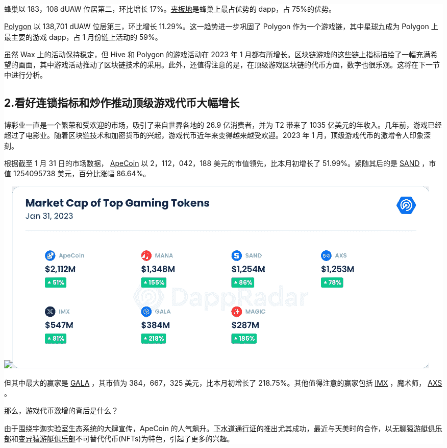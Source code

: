 蜂巢以 183，108 dUAW 位居第二，环比增长 17%。[夹板地](https://web.archive.org/web/20230311195650/https://dappradar.com/hive/games/splinterlands)是蜂巢上最占优势的 dapp，占 75%的优势。

[Polygon](https://web.archive.org/web/20230311195650/https://dappradar.com/rankings/protocol/polygon/category/games) 以 138,701 dUAW 位居第三，环比增长 11.29%。这一趋势进一步巩固了 Polygon 作为一个游戏链，其中[星球九](https://web.archive.org/web/20230311195650/https://dappradar.com/polygon/games/planet-ix)成为 Polygon 上最主要的游戏 dapp，占 1 月份链上活动的 59%。

虽然 Wax 上的活动保持稳定，但 Hive 和 Polygon 的游戏活动在 2023 年 1 月都有所增长。区块链游戏的这些链上指标描绘了一幅充满希望的画面，其中游戏活动推动了区块链技术的采用。此外，还值得注意的是，在顶级游戏区块链的代币方面，数字也很乐观。这将在下一节中进行分析。

## 2.看好连锁指标和炒作推动顶级游戏代币大幅增长

博彩业一直是一个繁荣和受欢迎的市场，吸引了来自世界各地的 26.9 亿消费者，并为 T2 带来了 1035 亿美元的年收入。几年前，游戏已经超过了电影业。随着区块链技术和加密货币的兴起，游戏代币近年来变得越来越受欢迎。2023 年 1 月，顶级游戏代币的激增令人印象深刻。

根据截至 1 月 31 日的市场数据， [ApeCoin](https://web.archive.org/web/20230311195650/https://dappradar.com/hub/token/eth/APE/ETH?from=0x4d224452801aced8b2f0aebe155379bb5d594381) 以 2，112，042，188 美元的市值领先，比本月初增长了 51.99%。紧随其后的是 [SAND](https://web.archive.org/web/20230311195650/https://dappradar.com/hub/token/eth/SAND?from=0x3845badade8e6dff049820680d1f14bd3903a5d0) ，市值 1254095738 美元，百分比涨幅 86.64%。

![](img/efa314ecb53f63ad14a1950248bf3a77.png)![](img/c1b4d162ba07ca2153049f2fb65eb49b.png)

但其中最大的赢家是 [GALA](https://web.archive.org/web/20230311195650/https://dappradar.com/hub/token/eth/GALA?from=0x15d4c048f83bd7e37d49ea4c83a07267ec4203da) ，其市值为 384，667，325 美元，比本月初增长了 218.75%。其他值得注意的赢家包括 [IMX](https://web.archive.org/web/20230311195650/https://dappradar.com/hub/token/eth/IMX?from=0xf57e7e7c23978c3caec3c3548e3d615c346e79ff) ，魔术师， [AXS](https://web.archive.org/web/20230311195650/https://dappradar.com/hub/token/eth/AXS?from=0xbb0e17ef65f82ab018d8edd776e8dd940327b28b) 。

那么，游戏代币激增的背后是什么？

由于围绕宇迦实验室生态系统的大肆宣传，ApeCoin 的人气飙升。[下水道通行证](https://web.archive.org/web/20230311195650/https://dappradar.com/ethereum/collectibles/sewer-pass)的推出尤其成功，最近与天美时的合作，以[无聊猿游艇俱乐部](https://web.archive.org/web/20230311195650/https://dappradar.com/ethereum/collectibles/bored-ape-yacht-club)和[变异猿游艇俱乐部](https://web.archive.org/web/20230311195650/https://dappradar.com/ethereum/collectibles/mutant-ape-yacht-club)不可替代代币(NFTs)为特色，引起了更多的兴趣。
